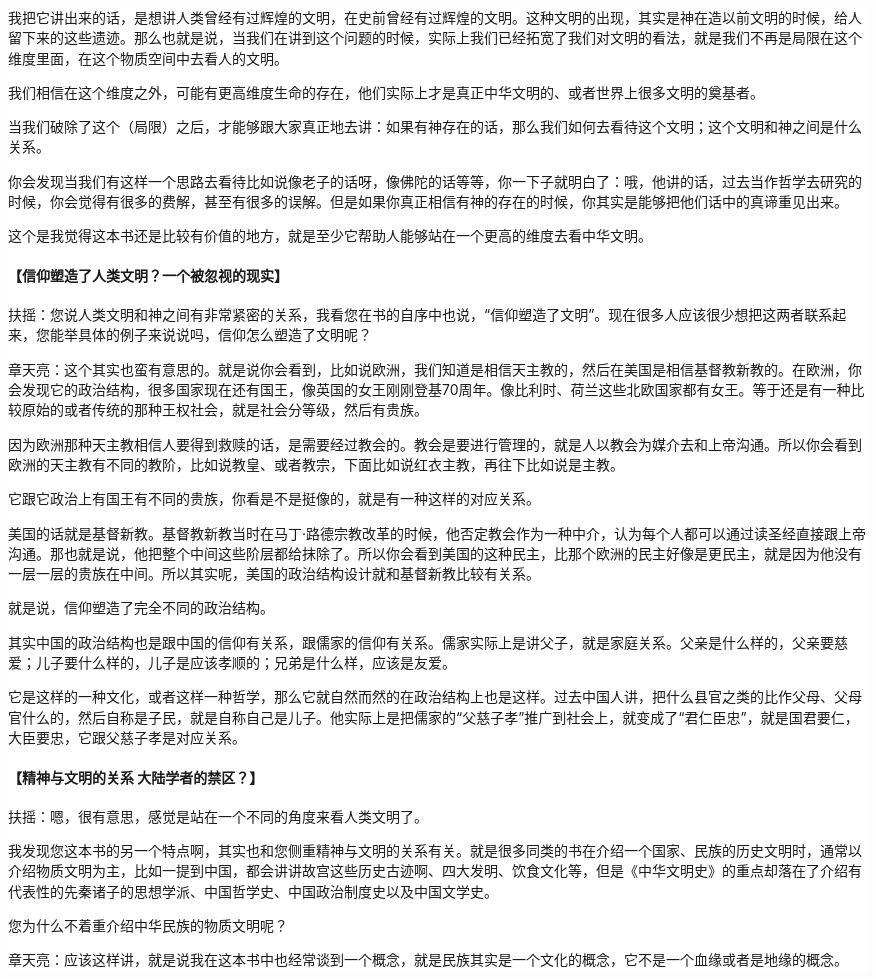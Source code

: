  我把它讲出来的话，是想讲人类曾经有过辉煌的文明，在史前曾经有过辉煌的文明。这种文明的出现，其实是神在造以前文明的时候，给人留下来的这些遗迹。那么也就是说，当我们在讲到这个问题的时候，实际上我们已经拓宽了我们对文明的看法，就是我们不再是局限在这个维度里面，在这个物质空间中去看人的文明。
</p>
<p>
 我们相信在这个维度之外，可能有更高维度生命的存在，他们实际上才是真正中华文明的、或者世界上很多文明的奠基者。
</p>
<p>
 当我们破除了这个（局限）之后，才能够跟大家真正地去讲：如果有神存在的话，那么我们如何去看待这个文明；这个文明和神之间是什么关系。
</p>
<p>
 你会发现当我们有这样一个思路去看待比如说像老子的话呀，像佛陀的话等等，你一下子就明白了：哦，他讲的话，过去当作哲学去研究的时候，你会觉得有很多的费解，甚至有很多的误解。但是如果你真正相信有神的存在的时候，你其实是能够把他们话中的真谛重见出来。
</p>
<p>
 这个是我觉得这本书还是比较有价值的地方，就是至少它帮助人能够站在一个更高的维度去看中华文明。
</p>
<h4>
 【信仰塑造了人类文明？一个被忽视的现实】
</h4>
<p>
 扶摇：您说人类文明和神之间有非常紧密的关系，我看您在书的自序中也说，“信仰塑造了文明”。现在很多人应该很少想把这两者联系起来，您能举具体的例子来说说吗，信仰怎么塑造了文明呢？
</p>
<p>
 章天亮：这个其实也蛮有意思的。就是说你会看到，比如说欧洲，我们知道是相信天主教的，然后在美国是相信基督教新教的。在欧洲，你会发现它的政治结构，很多国家现在还有国王，像英国的女王刚刚登基70周年。像比利时、荷兰这些北欧国家都有女王。等于还是有一种比较原始的或者传统的那种王权社会，就是社会分等级，然后有贵族。
</p>
<p>
 因为欧洲那种天主教相信人要得到救赎的话，是需要经过教会的。教会是要进行管理的，就是人以教会为媒介去和上帝沟通。所以你会看到欧洲的天主教有不同的教阶，比如说教皇、或者教宗，下面比如说红衣主教，再往下比如说是主教。
</p>
<p>
 它跟它政治上有国王有不同的贵族，你看是不是挺像的，就是有一种这样的对应关系。
</p>
<p>
 美国的话就是基督新教。基督教新教当时在马丁‧路德宗教改革的时候，他否定教会作为一种中介，认为每个人都可以通过读圣经直接跟上帝沟通。那也就是说，他把整个中间这些阶层都给抹除了。所以你会看到美国的这种民主，比那个欧洲的民主好像是更民主，就是因为他没有一层一层的贵族在中间。所以其实呢，美国的政治结构设计就和基督新教比较有关系。
</p>
<p>
 就是说，信仰塑造了完全不同的政治结构。
</p>
<p>
 其实中国的政治结构也是跟中国的信仰有关系，跟儒家的信仰有关系。儒家实际上是讲父子，就是家庭关系。父亲是什么样的，父亲要慈爱；儿子要什么样的，儿子是应该孝顺的；兄弟是什么样，应该是友爱。
</p>
<p>
 它是这样的一种文化，或者这样一种哲学，那么它就自然而然的在政治结构上也是这样。过去中国人讲，把什么县官之类的比作父母、父母官什么的，然后自称是子民，就是自称自己是儿子。他实际上是把儒家的“父慈子孝”推广到社会上，就变成了“君仁臣忠”，就是国君要仁，大臣要忠，它跟父慈子孝是对应关系。
</p>
<h4>
 【精神与文明的关系 大陆学者的禁区？】
</h4>
<p>
 扶摇：嗯，很有意思，感觉是站在一个不同的角度来看人类文明了。
</p>
<p>
 我发现您这本书的另一个特点啊，其实也和您侧重精神与文明的关系有关。就是很多同类的书在介绍一个国家、民族的历史文明时，通常以介绍物质文明为主，比如一提到中国，都会讲讲故宫这些历史古迹啊、四大发明、饮食文化等，但是《中华文明史》的重点却落在了介绍有代表性的先秦诸子的思想学派、中国哲学史、中国政治制度史以及中国文学史。
</p>
<p>
 您为什么不着重介绍中华民族的物质文明呢？
</p>
<p>
 章天亮：应该这样讲，就是说我在这本书中也经常谈到一个概念，就是民族其实是一个文化的概念，它不是一个血缘或者是地缘的概念。
</p>
<p>